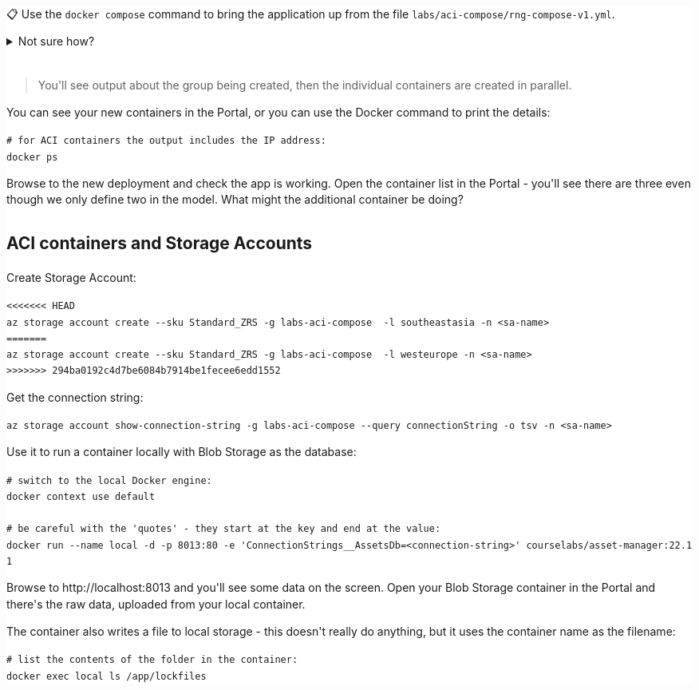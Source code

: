 📋 Use the `docker compose` command to bring the application up from the file `labs/aci-compose/rng-compose-v1.yml`.

<details><summary>Not sure how?</summary></details><br/>

> You'll see output about the group being created, then the individual containers are created in parallel.

You can see your new containers in the Portal, or you can use the Docker command to print the details:

```
# for ACI containers the output includes the IP address:
docker ps
```

Browse to the new deployment and check the app is working. Open the container list in the Portal - you'll see there are three even though we only define two in the model. What might the additional container be doing?

## ACI containers and Storage Accounts

Create Storage Account:

```
<<<<<<< HEAD
az storage account create --sku Standard_ZRS -g labs-aci-compose  -l southeastasia -n <sa-name>
=======
az storage account create --sku Standard_ZRS -g labs-aci-compose  -l westeurope -n <sa-name>
>>>>>>> 294ba0192c4d7be6084b7914be1fecee6edd1552
```

Get the connection string:

```
az storage account show-connection-string -g labs-aci-compose --query connectionString -o tsv -n <sa-name>
```

Use it to run a container locally with Blob Storage as the database:

```
# switch to the local Docker engine:
docker context use default

# be careful with the 'quotes' - they start at the key and end at the value:
docker run --name local -d -p 8013:80 -e 'ConnectionStrings__AssetsDb=<connection-string>' courselabs/asset-manager:22.11
```

Browse to http://localhost:8013 and you'll see some data on the screen. Open your Blob Storage container in the Portal and there's the raw data, uploaded from your local container.

The container also writes a file to local storage - this doesn't really do anything, but it uses the container name as the filename:

```
# list the contents of the folder in the container:
docker exec local ls /app/lockfiles
```
